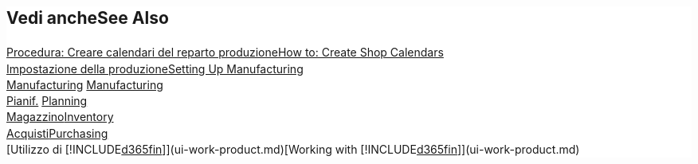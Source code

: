 ## <a name="see-also"></a><span data-ttu-id="f7a3d-172">Vedi anche</span><span class="sxs-lookup"><span data-stu-id="f7a3d-172">See Also</span></span>  
[<span data-ttu-id="f7a3d-173">Procedura: Creare calendari del reparto produzione</span><span class="sxs-lookup"><span data-stu-id="f7a3d-173">How to: Create Shop Calendars</span></span>](production-how-to-create-work-center-calendars.md)  
[<span data-ttu-id="f7a3d-174">Impostazione della produzione</span><span class="sxs-lookup"><span data-stu-id="f7a3d-174">Setting Up Manufacturing</span></span>](production-configure-production-processes.md)  
<span data-ttu-id="f7a3d-175">[Manufacturing](production-manage-manufacturing.md)  </span><span class="sxs-lookup"><span data-stu-id="f7a3d-175">[Manufacturing](production-manage-manufacturing.md)  </span></span>  
<span data-ttu-id="f7a3d-176">[Pianif.](production-planning.md) </span><span class="sxs-lookup"><span data-stu-id="f7a3d-176">[Planning](production-planning.md) </span></span>  
[<span data-ttu-id="f7a3d-177">Magazzino</span><span class="sxs-lookup"><span data-stu-id="f7a3d-177">Inventory</span></span>](inventory-manage-inventory.md)  
[<span data-ttu-id="f7a3d-178">Acquisti</span><span class="sxs-lookup"><span data-stu-id="f7a3d-178">Purchasing</span></span>](purchasing-manage-purchasing.md)  
<span data-ttu-id="f7a3d-179">[Utilizzo di [!INCLUDE[d365fin](includes/d365fin_md.md)]](ui-work-product.md)</span><span class="sxs-lookup"><span data-stu-id="f7a3d-179">[Working with [!INCLUDE[d365fin](includes/d365fin_md.md)]](ui-work-product.md)</span></span>


